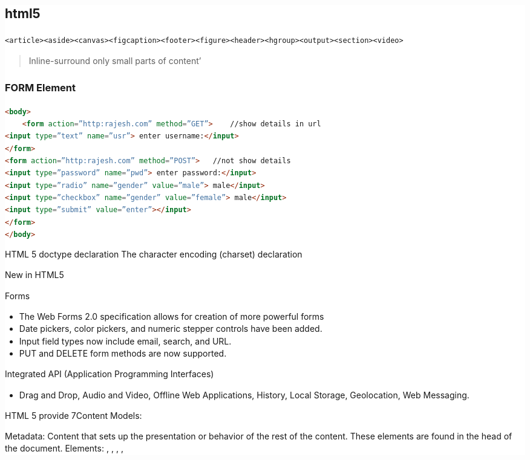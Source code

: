 ## html5

`<article><aside><canvas><figcaption><footer><figure><header><hgroup><output><section><video>`

> Inline-surround only small parts of content’
 

### FORM Element

```html
<body>
   	<form action=”http:rajesh.com” method=”GET”>	//show details in url
<input type=”text” name=”usr”> enter username:</input>
</form>
<form action=”http:rajesh.com” method=”POST”>	//not show details
<input type=”password” name=”pwd”> enter password:</input>
<input type=”radio” name=”gender” value=”male”> male</input>
<input type=”checkbox” name=”gender” value=”female”> male</input>
<input type=”submit” value=”enter”></input>
</form>
</body>
```


HTML 5
doctype declaration					<!doctype html>
The character encoding (charset) declaration 	<meta charset="UTF-8">

New in HTML5

Forms
- The Web Forms 2.0 specification allows for creation of more powerful forms 
- Date pickers, color pickers, and numeric stepper controls have been added.
- Input field types now include email, search, and URL.
- PUT and DELETE form methods are now supported.

Integrated API (Application Programming Interfaces) 
- Drag and Drop, Audio and Video, Offline Web Applications, History, Local Storage, Geolocation, Web Messaging.





HTML 5 provide 7Content Models:

Metadata: Content that sets up the presentation or behavior of the rest of the content. These elements are found in the head of the document.
Elements: <base>, <link>, <meta>, <noscript>, <script>, <style>, <title>

Embedded: Content that imports other resources into the document.
Elements: <audio>, <video>, <canvas>, <iframe>, <img>, <math>, <object>, <svg>

Interactive: Content specifically intended for user interaction.
Elements: <a>, <audio>, <video>, <button>, <details>, <embed>, <iframe>, <img>, <input>, <label>, <object>, <select>, <textarea>

Heading: Defines a section header.
Elements: <h1>, <h2>, <h3>, <h4>, <h5>, <h6>, <hgroup>
